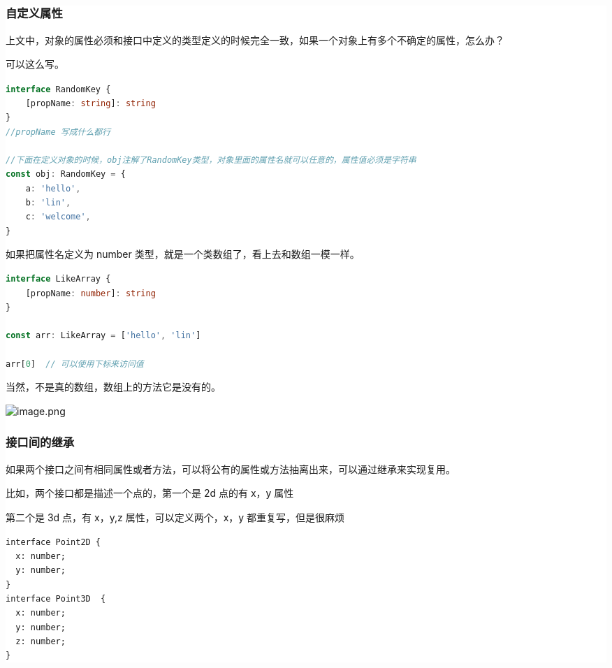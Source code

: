 ### 自定义属性

上文中，对象的属性必须和接口中定义的类型定义的时候完全一致，如果一个对象上有多个不确定的属性，怎么办？

可以这么写。

```Typescript
interface RandomKey {
    [propName: string]: string
}
//propName 写成什么都行

//下面在定义对象的时候，obj注解了RandomKey类型，对象里面的属性名就可以任意的，属性值必须是字符串
const obj: RandomKey = {
    a: 'hello',
    b: 'lin',
    c: 'welcome',
}
```

如果把属性名定义为 number 类型，就是一个类数组了，看上去和数组一模一样。

```Typescript
interface LikeArray {
    [propName: number]: string
}

const arr: LikeArray = ['hello', 'lin']

arr[0]  // 可以使用下标来访问值
```

当然，不是真的数组，数组上的方法它是没有的。

![image.png](imgs/d2d1d0c8ad32482ba8108c8e2463df19_tplv-k3u1fbpfcp-zoom-in-crop-mark_1512_0_0_0.webp)

### 接口间的继承

如果两个接口之间有相同属性或者方法，可以将公有的属性或方法抽离出来，可以通过继承来实现复用。

比如，两个接口都是描述一个点的，第一个是 2d 点的有 x，y 属性

第二个是 3d 点，有 x，y,z 属性，可以定义两个，x，y 都重复写，但是很麻烦

```
interface Point2D {
  x: number;
  y: number;
}
interface Point3D  {
  x: number;
  y: number;
  z: number;
}
```
